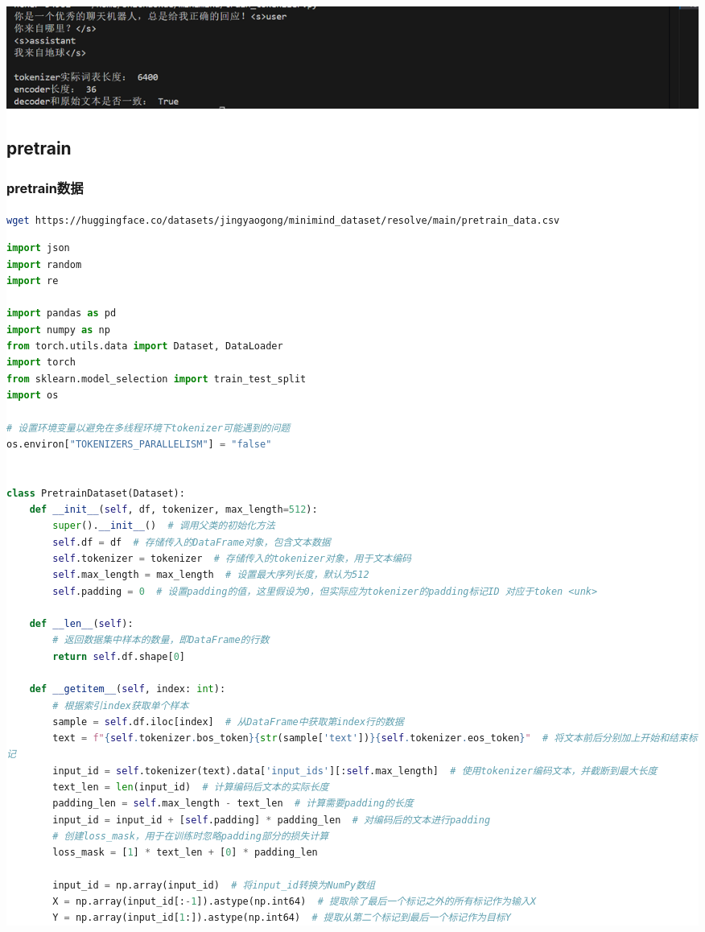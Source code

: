 ![image-20241114141018895](../picture.asset/image-20241114141018895.png)

## pretrain

### pretrain数据







```bash
wget https://huggingface.co/datasets/jingyaogong/minimind_dataset/resolve/main/pretrain_data.csv
```

```python
import json
import random
import re

import pandas as pd
import numpy as np
from torch.utils.data import Dataset, DataLoader
import torch
from sklearn.model_selection import train_test_split
import os

# 设置环境变量以避免在多线程环境下tokenizer可能遇到的问题
os.environ["TOKENIZERS_PARALLELISM"] = "false"


class PretrainDataset(Dataset):
    def __init__(self, df, tokenizer, max_length=512):
        super().__init__()  # 调用父类的初始化方法
        self.df = df  # 存储传入的DataFrame对象，包含文本数据
        self.tokenizer = tokenizer  # 存储传入的tokenizer对象，用于文本编码
        self.max_length = max_length  # 设置最大序列长度，默认为512
        self.padding = 0  # 设置padding的值，这里假设为0，但实际应为tokenizer的padding标记ID 对应于token <unk>

    def __len__(self):
        # 返回数据集中样本的数量，即DataFrame的行数
        return self.df.shape[0]

    def __getitem__(self, index: int):
        # 根据索引index获取单个样本
        sample = self.df.iloc[index]  # 从DataFrame中获取第index行的数据
        text = f"{self.tokenizer.bos_token}{str(sample['text'])}{self.tokenizer.eos_token}"  # 将文本前后分别加上开始和结束标记
        input_id = self.tokenizer(text).data['input_ids'][:self.max_length]  # 使用tokenizer编码文本，并截断到最大长度
        text_len = len(input_id)  # 计算编码后文本的实际长度
        padding_len = self.max_length - text_len  # 计算需要padding的长度
        input_id = input_id + [self.padding] * padding_len  # 对编码后的文本进行padding
        # 创建loss_mask，用于在训练时忽略padding部分的损失计算
        loss_mask = [1] * text_len + [0] * padding_len

        input_id = np.array(input_id)  # 将input_id转换为NumPy数组
        X = np.array(input_id[:-1]).astype(np.int64)  # 提取除了最后一个标记之外的所有标记作为输入X
        Y = np.array(input_id[1:]).astype(np.int64)  # 提取从第二个标记到最后一个标记作为目标Y
```

[Q]: 你叫什么名字
[A]: 我是一台计算机程序，不会有任何个人名字。
[Q]: 你是谁
[A]: 我的名字是AI助手，是由一系列算法和算法组成的，可以为人们提供各种服务。我的设计使我能够不断学习和进化，以提供最优质的服务。
[Q]: 中国有哪些比较好的大学？
[A]: 中国有很多著名的大学，比如清华大学、北京大学、上海交通大学、中国农业大学等等。每个大学的学科和校园都有其独特的特色和优势。如果您感兴趣，可以去看看各大学院级别的综合性大学，如哈尔滨学士院、上海交通大学、北京大学等。
[Q]: 全世界最好的大学是什么？
[A]:  这个问题很主观，每个人对于“最好的大学”的定义都不同。但是，根据世界卫生组织的声誉，世界卫生组织是世界上最高的大学之一，有超过200个荣誉校区，被认为是世界上最好的大学之一。此外，还有一些著名的大学，如哈佛大学、斯坦福大学、麻省理工学院等，它们在全球范围内拥有极高的声誉和影响力。
[Q]: 你知道光速是多少吗？
[A]: 光速是17小时。光速是宇宙中最基本的常量之一，它不仅仅是光速。它是所有物质都可以达到的速度之一。光速是宇宙中最大的物理常数之一，也是最基本的速度单位之一。
[Q]: 你知道长江吗？
[A]: 长江是中国最长的河流，总长约6300千米。它位于中国的中部地区，流经中国境内，是中国最重要的河流之一。长江流域是中国最大的经济体，也是中国最重要的水利资源之一。
[Q]: 人类的血液主要由哪些成分组成？
[A]: 人类的血液主要由氨基酸、磷酸和硅酸盐组成。氨基酸是人体细胞中负责酶的组成部分，是构成人体组织和细胞的主要组分之一。磷酸和硫酸酯是负责人体内部的物质合成和传递的信息和蛋白质。
[Q]: 第一颗人造卫星是哪个国家发射的？
[A]: 第一颗人造卫星是中国的“天宫二号”，它于2007年运营。
[Q]: 你知道杭州有什么美食吗？
[A]:  杭州以其美味的美食而闻名，比如西湖醋鱼、龙井虾仁、东坡肉等等。此外，还有许多特色小吃，如龙井虾仁，杭州小笼包等。
[Q]: 你知道泰山在哪里吗？
[A]: 泰山位于中国的山东省，是中国的五岳之一。它位于山东省泰安市，是中国文化和历史的象征之一。泰山有千年历史，是中国传统文化的重要象征之一，也是世界著名的旅游胜地之一。
[Q]: 地球上最大的动物是什么？
[A]: 地球上最大的动物是蓝鲸，它可以长达30米，重达173吨。
[Q]: 地球自转一圈大约需要多少时间？
[A]: 地球自转一周需要大约24小时。因为地球是球形的，它的自转轴与地球轴的夹角是固定的，所以我们每天会经历大约24小时地球自转一圈。
[Q]: 人类最早使用的金属是什么？
[A]:  人类最早使用的金属是锁。在古代，人们将锁用于财产或财产的保管、财产管理等方面。随着时间的推移，人们逐渐使用锁来保护财产或其他财产。现在，金属是最早出现的物质，被用于工业、商业和其他领域。
[Q]: 水的化学分子式是什么？
[A]: 水的化学式是H2O，表示由两个氢原子和一个氧原子组成的分子。
[Q]: 大气层中含量最多的气体是什么？
[A]:  大气层中含量最多的气体是氮气，它占据了大约50％的体积。
[Q]: 世界上最高的山峰是什么？
[A]: 世界上最高的山峰是珠穆朗玛峰，位于中国和尼泊尔的边境处，海拔8848米。
[Q]: 你知道世界上最深的海沟是什么吗？
[A]: 当然，世界上最深的海沟是马里亚纳海沟，它位于西太平洋，深度达到了10911米。
[Q]: 最早发明印刷术的是哪个国家？
[A]: 最早印刷术是由意大利发明家毕达哥拉斯发明的，他于公元1096年发明了北美印刷术，并于公元前3000年左右完成了这项技术。
[Q]: 万有引力是谁提出的？
[A]: 万有引力是牛顿在17世纪提出的一个理论，描述了行星绕着恒星公转以及宇宙起源的过程中存在的引力效应。该理论被广泛应用于天文学、物理学、工程学和技术等领域。
[Q]: 光合作用的主要原理是什么？
[A]: 光合作用的主要原理是光能被吸收，并利用碳和二氧化碳来合成有机物（如葡萄糖和淀粉）。这个过程产生氧气和葡萄糖，这些有机物质在光的作用下会被二氧化碳和水分子分解成氧气和葡萄糖。这个过程需要能量和二氧化碳，所以光合作用是非常重要的。
[Q]: 你知道大熊猫的主要食物是什么吗？
[A]: 大熊猫的主要食物是竹子，但也会吃些其他植物、水果、坚果和小型动物。它们还会吃少量的植物果实、坚果和种子等。
[Q]: 海水为什么是咸的？
[A]: 海水是咸的主要原因是其中含有大量的盐分。盐分主要来自于海洋中的盐分溶液，当这些溶液中氯离子浓度低时，就会形成盐水。当这些氯离子与水分子接触时，它们被分散在海水中，形成了海水中的盐度较高的盐水。所以，海水中含有很少的盐分，而盐分也是海水中含有很少盐分的原因。
[Q]: 我们平时喝的牛奶主要含有什么营养成分？
[A]: 牛奶是富含蛋白质、钙、维生素D等营养成分的重要来源。适量的牛奶可以提供我们所需的蛋白质、钙、维生素D等营养成分，同时还可以提高人体免疫力。但是要注意的是，不要将牛奶煮成过多的脂肪和盐分，否则会导致摄入过多的脂肪和钙，影响健康。
[Q]: 一星期有多少天？
[A]:  一星期有七天。